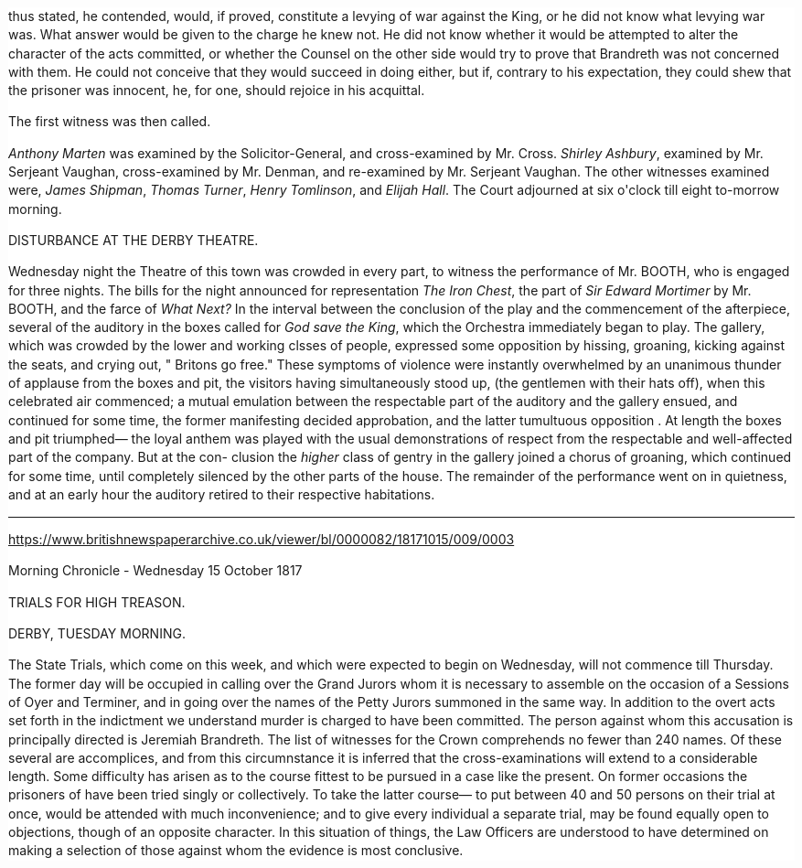 thus stated, he contended, would, if proved, constitute a levying of war against the King, or he did not know what levying war was. What answer would be given to the charge he knew not. He did not know whether it would be attempted to alter the character of the acts committed, or whether the Counsel on the other side would try to prove that Brandreth was not concerned with them. He could not conceive that they would succeed in doing either, but if, contrary to his expectation, they could shew that the prisoner was innocent, he, for one, should rejoice in his acquittal.

The first witness was then called.

*Anthony Marten* was examined by the Solicitor-General, and cross-examined by Mr. Cross. *Shirley Ashbury*, examined by Mr. Serjeant Vaughan, cross-examined by Mr. Denman, and re-examined by Mr. Serjeant Vaughan. The other witnesses examined were, *James Shipman*, *Thomas Turner*, *Henry Tomlinson*, and *Elijah Hall*. The Court adjourned at six o'clock till eight to-morrow morning.

DISTURBANCE AT THE DERBY THEATRE.

Wednesday night the Theatre of this town was crowded in every part, to witness the performance of Mr. BOOTH, who is engaged for three nights. The bills for the night announced for representation *The Iron Chest*, the part of *Sir Edward Mortimer* by Mr. BOOTH, and the farce of *What Next?* In the interval between the conclusion of the play and the commencement of the afterpiece, several of the auditory in the boxes called for *God save the King*, which the Orchestra immediately began to play. The gallery, which was crowded by the lower and working clsses of people, expressed some opposition by hissing, groaning, kicking against the seats, and crying out, " Britons go free." These symptoms of violence were instantly overwhelmed by an unanimous thunder of applause from the boxes and pit, the visitors having simultaneously stood up, (the gentlemen with their hats off), when this celebrated air commenced; a mutual emulation between the respectable part of the auditory and the gallery ensued, and continued for some time, the former manifesting decided approbation, and the latter tumultuous opposition . At length the boxes and pit triumphed— the loyal anthem was played with the usual demonstrations of respect from the respectable and well-affected part of the company. But at the con- clusion the *higher* class of gentry in the gallery joined a chorus of groaning, which continued for some time, until completely silenced by the other parts of the house. The remainder of the performance went on in quietness, and at an early hour the auditory retired to their respective habitations.



---

https://www.britishnewspaperarchive.co.uk/viewer/bl/0000082/18171015/009/0003

Morning Chronicle - Wednesday 15 October 1817

TRIALS FOR HIGH TREASON.

DERBY, TUESDAY MORNING.

The State Trials, which come on this week, and which were expected to begin on Wednesday, will not commence till Thursday. The former day will be occupied in calling over the Grand Jurors whom it is necessary to assemble on the occasion of a Sessions of Oyer and Terminer, and in going over the names of the Petty Jurors summoned in the same way. In addition to the overt acts set forth in the indictment we understand murder is charged to have been committed. The person against whom this accusation is principally directed is Jeremiah Brandreth. The list of witnesses for the Crown comprehends no fewer than 240 names. Of these several are accomplices, and from this circumnstance it is inferred that the cross-examinations will extend to a considerable length. Some difficulty has arisen as to the course fittest to be pursued in a case like the present. On former occasions the prisoners of have been tried singly or collectively. To take the latter course— to put between 40 and 50 persons on their trial at once, would be attended with much inconvenience; and to give every individual a separate trial, may be found equally open to objections, though of an opposite character. In this situation of things, the Law Officers are understood to have determined on making a selection of those against whom the evidence is most conclusive.
